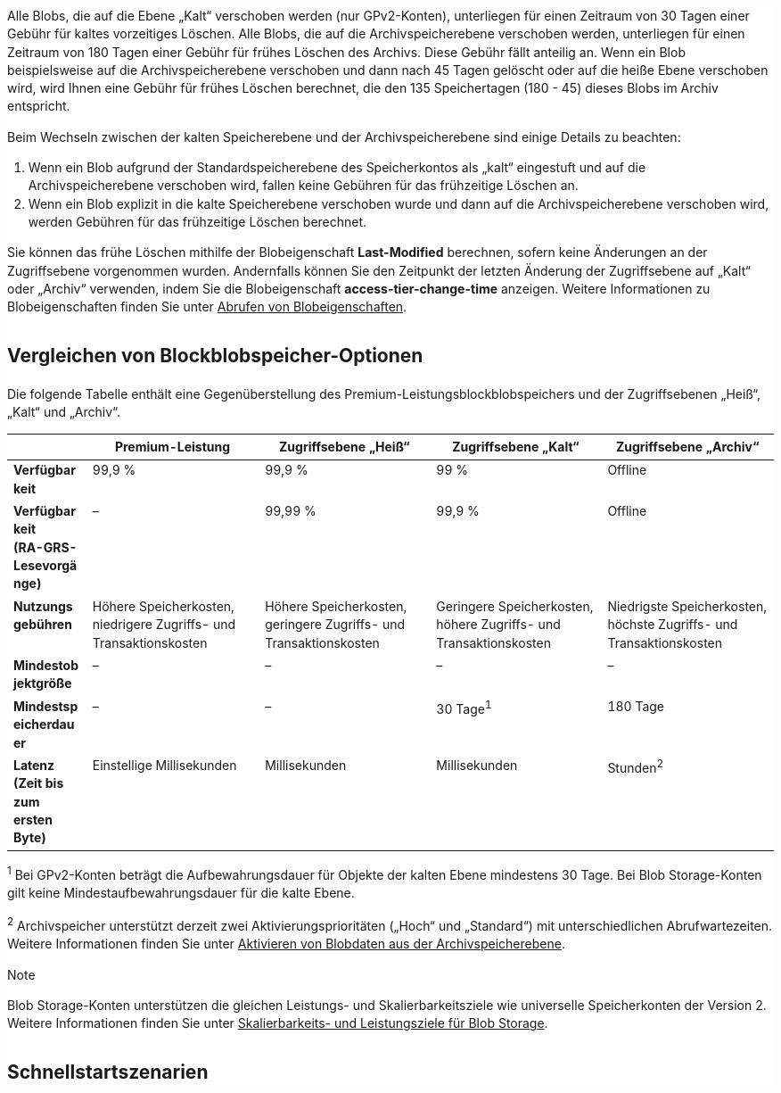Alle Blobs, die auf die Ebene „Kalt“ verschoben werden (nur GPv2-Konten), unterliegen für einen Zeitraum von 30 Tagen einer Gebühr für kaltes vorzeitiges Löschen. Alle Blobs, die auf die Archivspeicherebene verschoben werden, unterliegen für einen Zeitraum von 180 Tagen einer Gebühr für frühes Löschen des Archivs. Diese Gebühr fällt anteilig an. Wenn ein Blob beispielsweise auf die Archivspeicherebene verschoben und dann nach 45 Tagen gelöscht oder auf die heiße Ebene verschoben wird, wird Ihnen eine Gebühr für frühes Löschen berechnet, die den 135 Speichertagen (180 - 45) dieses Blobs im Archiv entspricht.

Beim Wechseln zwischen der kalten Speicherebene und der Archivspeicherebene sind einige Details zu beachten:

1. Wenn ein Blob aufgrund der Standardspeicherebene des Speicherkontos als „kalt“ eingestuft und auf die Archivspeicherebene verschoben wird, fallen keine Gebühren für das frühzeitige Löschen an.
1. Wenn ein Blob explizit in die kalte Speicherebene verschoben wurde und dann auf die Archivspeicherebene verschoben wird, werden Gebühren für das frühzeitige Löschen berechnet.

Sie können das frühe Löschen mithilfe der Blobeigenschaft **Last-Modified** berechnen, sofern keine Änderungen an der Zugriffsebene vorgenommen wurden. Andernfalls können Sie den Zeitpunkt der letzten Änderung der Zugriffsebene auf „Kalt“ oder „Archiv“ verwenden, indem Sie die Blobeigenschaft **access-tier-change-time** anzeigen. Weitere Informationen zu Blobeigenschaften finden Sie unter [Abrufen von Blobeigenschaften](/rest/api/storageservices/get-blob-properties).

## <a name="comparing-block-blob-storage-options"></a>Vergleichen von Blockblobspeicher-Optionen

Die folgende Tabelle enthält eine Gegenüberstellung des Premium-Leistungsblockblobspeichers und der Zugriffsebenen „Heiß“, „Kalt“ und „Archiv“.

|                                           | **Premium-Leistung**   | **Zugriffsebene „Heiß“** | **Zugriffsebene „Kalt“**       | **Zugriffsebene „Archiv“**  |
| ----------------------------------------- | ------------------------- | ------------ | ------------------- | ----------------- |
| **Verfügbarkeit**                          | 99,9 %                     | 99,9 %        | 99 %                 | Offline           |
| **Verfügbarkeit** <br> **(RA-GRS-Lesevorgänge)**  | –                       | 99,99 %       | 99,9 %               | Offline           |
| **Nutzungsgebühren**                         | Höhere Speicherkosten, niedrigere Zugriffs- und Transaktionskosten | Höhere Speicherkosten, geringere Zugriffs- und Transaktionskosten | Geringere Speicherkosten, höhere Zugriffs- und Transaktionskosten | Niedrigste Speicherkosten, höchste Zugriffs- und Transaktionskosten |
| **Mindestobjektgröße**                   | –                       | –          | –                 | –               |
| **Mindestspeicherdauer**              | –                       | –          | 30 Tage<sup>1</sup> | 180 Tage
| **Latenz** <br> **(Zeit bis zum ersten Byte)** | Einstellige Millisekunden | Millisekunden | Millisekunden        | Stunden<sup>2</sup> |

<sup>1</sup> Bei GPv2-Konten beträgt die Aufbewahrungsdauer für Objekte der kalten Ebene mindestens 30 Tage. Bei Blob Storage-Konten gilt keine Mindestaufbewahrungsdauer für die kalte Ebene.

<sup>2</sup> Archivspeicher unterstützt derzeit zwei Aktivierungsprioritäten („Hoch“ und „Standard“) mit unterschiedlichen Abrufwartezeiten. Weitere Informationen finden Sie unter [Aktivieren von Blobdaten aus der Archivspeicherebene](storage-blob-rehydration.md).

> [!NOTE]
> Blob Storage-Konten unterstützen die gleichen Leistungs- und Skalierbarkeitsziele wie universelle Speicherkonten der Version 2. Weitere Informationen finden Sie unter [Skalierbarkeits- und Leistungsziele für Blob Storage](scalability-targets.md).

## <a name="quickstart-scenarios"></a>Schnellstartszenarien
